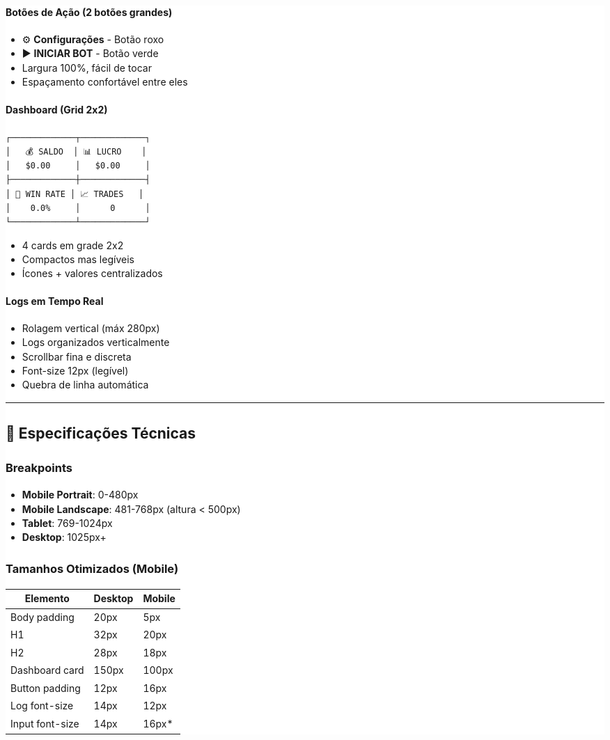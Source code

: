 #### **Botões de Ação (2 botões grandes)**
- ⚙️ **Configurações** - Botão roxo
- ▶️ **INICIAR BOT** - Botão verde
- Largura 100%, fácil de tocar
- Espaçamento confortável entre eles

#### **Dashboard (Grid 2x2)**
```
┌─────────────┬─────────────┐
│   💰 SALDO  │ 📊 LUCRO    │
│   $0.00     │   $0.00     │
├─────────────┼─────────────┤
│ 🎯 WIN RATE │ 📈 TRADES   │
│    0.0%     │      0      │
└─────────────┴─────────────┘
```
- 4 cards em grade 2x2
- Compactos mas legíveis
- Ícones + valores centralizados

#### **Logs em Tempo Real**
- Rolagem vertical (máx 280px)
- Logs organizados verticalmente
- Scrollbar fina e discreta
- Font-size 12px (legível)
- Quebra de linha automática

---

## 📐 Especificações Técnicas

### Breakpoints
- **Mobile Portrait**: 0-480px
- **Mobile Landscape**: 481-768px (altura < 500px)
- **Tablet**: 769-1024px
- **Desktop**: 1025px+

### Tamanhos Otimizados (Mobile)

| Elemento | Desktop | Mobile |
|----------|---------|--------|
| Body padding | 20px | 5px |
| H1 | 32px | 20px |
| H2 | 28px | 18px |
| Dashboard card | 150px | 100px |
| Button padding | 12px | 16px |
| Log font-size | 14px | 12px |
| Input font-size | 14px | 16px* |
